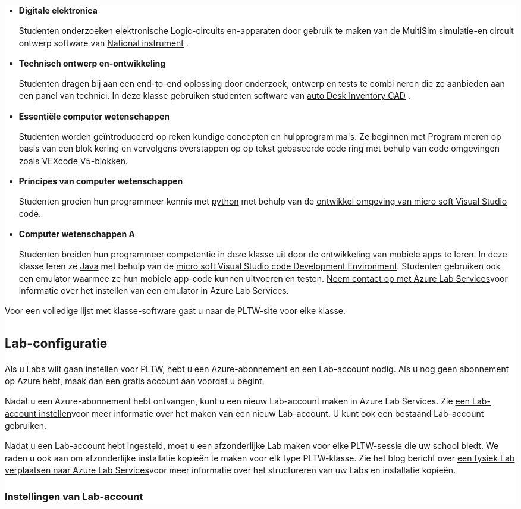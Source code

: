 - **Digitale elektronica**

    Studenten onderzoeken elektronische Logic-circuits en-apparaten door gebruik te maken van de MultiSim simulatie-en circuit ontwerp software van [National instrument](https://www.ni.com/en-us/shop/electronic-test-instrumentation/application-software-for-electronic-test-and-instrumentation-category/what-is-multisim.html) .

- **Technisch ontwerp en-ontwikkeling**

    Studenten dragen bij aan een end-to-end oplossing door onderzoek, ontwerp en tests te combi neren die ze aanbieden aan een panel van technici.  In deze klasse gebruiken studenten software van [auto Desk Inventory CAD](https://www.autodesk.com/products/inventor/new-features) .

- **Essentiële computer wetenschappen**

    Studenten worden geïntroduceerd op reken kundige concepten en hulpprogram ma's.  Ze beginnen met Program meren op basis van een blok kering en vervolgens overstappen op op tekst gebaseerde code ring met behulp van code omgevingen zoals [VEXcode V5-blokken](https://s3.amazonaws.com/support-downloads.pltw.org/2020-21/VEXcode+V5+Blocks/VexCode+V5+Blocks+Installation+Guide.pdf).

- **Principes van computer wetenschappen**
    
    Studenten groeien hun programmeer kennis met [python](https://www.python.org/) met behulp van de [ontwikkel omgeving van micro soft Visual Studio code](https://code.visualstudio.com/). 

- **Computer wetenschappen A**

    Studenten breiden hun programmeer competentie in deze klasse uit door de ontwikkeling van mobiele apps te leren.  In deze klasse leren ze [Java](https://www.java.com/) met behulp van de [micro soft Visual Studio code Development Environment](https://code.visualstudio.com/).  Studenten gebruiken ook een emulator waarmee ze hun mobiele app-code kunnen uitvoeren en testen.  [Neem contact op met Azure Lab Services](mailto:AzLabsCOVIDSupport@microsoft.com)voor informatie over het instellen van een emulator in Azure Lab Services.

Voor een volledige lijst met klasse-software gaat u naar de [PLTW-site](https://www.pltw.org/pltw-software) voor elke klasse.

## <a name="lab-configuration"></a>Lab-configuratie

Als u Labs wilt gaan instellen voor PLTW, hebt u een Azure-abonnement en een Lab-account nodig. Als u nog geen abonnement op Azure hebt, maak dan een [gratis account](https://azure.microsoft.com/free/) aan voordat u begint. 

Nadat u een Azure-abonnement hebt ontvangen, kunt u een nieuw Lab-account maken in Azure Lab Services. Zie [een Lab-account instellen](./tutorial-setup-lab-account.md)voor meer informatie over het maken van een nieuw Lab-account. U kunt ook een bestaand Lab-account gebruiken.

Nadat u een Lab-account hebt ingesteld, moet u een afzonderlijke Lab maken voor elke PLTW-sessie die uw school biedt.  We raden u ook aan om afzonderlijke installatie kopieën te maken voor elk type PLTW-klasse.  Zie het blog bericht over [een fysiek Lab verplaatsen naar Azure Lab Services](https://techcommunity.microsoft.com/t5/azure-lab-services/moving-from-a-physical-lab-to-azure-lab-services/ba-p/1654931)voor meer informatie over het structureren van uw Labs en installatie kopieën.

### <a name="lab-account-settings"></a>Instellingen van Lab-account
